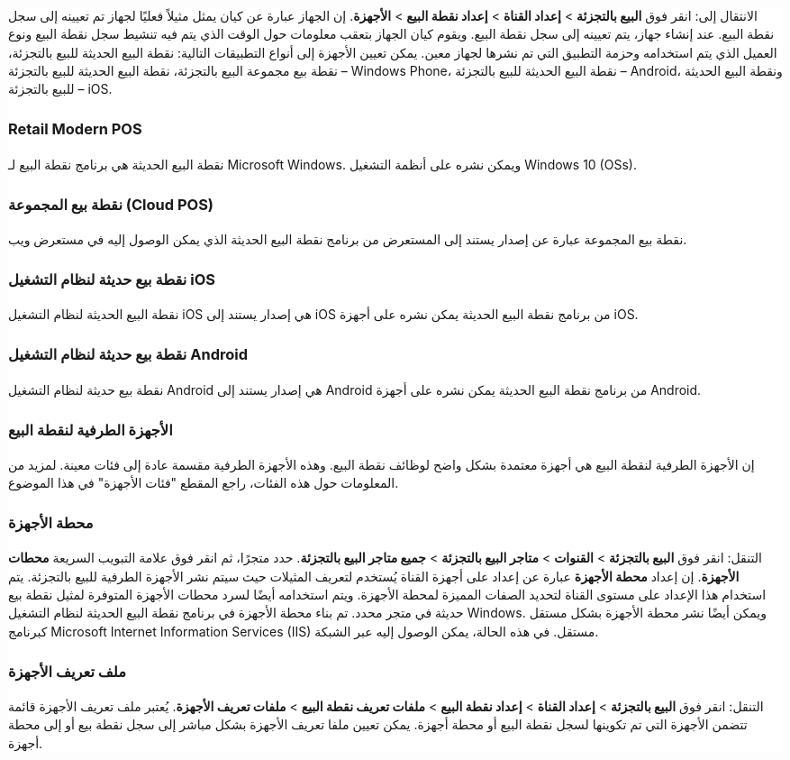 الانتقال إلى: انقر فوق **البيع بالتجزئة** &gt; **إعداد القناة** &gt; **إعداد نقطة البيع** &gt; **الأجهزة‬**. إن الجهاز عبارة عن كيان يمثل مثيلاً فعليًا لجهاز تم تعيينه إلى سجل نقطة البيع. عند إنشاء جهاز، يتم تعيينه إلى سجل نقطة البيع. ويقوم كيان الجهاز بتعقب معلومات حول الوقت الذي يتم فيه تنشيط سجل نقطة البيع ونوع العميل الذي يتم استخدامه وحزمة التطبيق التي تم نشرها لجهاز معين. يمكن تعيين الأجهزة إلى أنواع التطبيقات التالية: نقطة البيع الحديثة للبيع بالتجزئة‬، نقطة بيع مجموعة البيع بالتجزئة، نقطة البيع الحديثة للبيع بالتجزئة – Windows Phone، نقطة البيع الحديثة للبيع بالتجزئة – Android، ونقطة البيع الحديثة للبيع بالتجزئة – iOS.

### <a name="retail-modern-pos"></a>Retail Modern POS

نقطة البيع الحديثة هي برنامج نقطة البيع لـ Microsoft Windows. ويمكن نشره على أنظمة التشغيل Windows 10 (OSs).

### <a name="cloud-pos"></a>نقطة بيع المجموعة (Cloud POS)

نقطة بيع المجموعة‬ عبارة عن إصدار يستند إلى المستعرض من برنامج نقطة البيع الحديثة الذي يمكن الوصول إليه في مستعرض ويب.

### <a name="modern-pos-for-ios"></a>نقطة بيع حديثة لنظام التشغيل iOS

نقطة البيع الحديثة لنظام التشغيل iOS هي إصدار يستند إلى iOS من برنامج نقطة البيع الحديثة يمكن نشره على أجهزة iOS.

### <a name="modern-pos-for-android"></a>نقطة بيع حديثة لنظام التشغيل Android

نقطة بيع حديثة لنظام التشغيل Android هي إصدار يستند إلى Android من برنامج نقطة البيع الحديثة يمكن نشره على أجهزة Android.

### <a name="pos-peripherals"></a>الأجهزة الطرفية لنقطة البيع

إن الأجهزة الطرفية لنقطة البيع هي أجهزة معتمدة بشكل واضح لوظائف نقطة البيع. وهذه الأجهزة الطرفية مقسمة عادة إلى فئات معينة. لمزيد من المعلومات حول هذه الفئات، راجع المقطع "فئات الأجهزة" في هذا الموضوع.

### <a name="hardware-station"></a>محطة الأجهزة

التنقل: انقر فوق **البيع بالتجزئة** &gt; **القنوات** &gt; **متاجر البيع بالتجزئة** &gt; **جميع متاجر البيع بالتجزئة**. حدد متجرًا، ثم انقر فوق علامة التبويب السريعة **محطات الأجهزة**. إن إعداد **محطة الأجهزة** عبارة عن إعداد على أجهزة القناة يُستخدم لتعريف المثيلات حيث سيتم نشر الأجهزة الطرفية للبيع بالتجزئة. يتم استخدام هذا الإعداد على مستوى القناة لتحديد الصفات المميزة لمحطة الأجهزة. ويتم استخدامه أيضًا لسرد محطات الأجهزة المتوفرة لمثيل نقطة بيع حديثة في متجر محدد. تم بناء محطة الأجهزة في برنامج نقطة البيع الحديثة لنظام التشغيل Windows. ويمكن أيضًا نشر محطة الأجهزة بشكل مستقل كبرنامج Microsoft Internet Information Services (IIS) مستقل. في هذه الحالة، يمكن الوصول إليه عبر الشبكة.

### <a name="hardware-profile"></a>ملف تعريف الأجهزة

التنقل: انقر فوق **البيع بالتجزئة** &gt; **إعداد القناة** &gt; **إعداد نقطة البيع** &gt; **ملفات تعريف نقطة البيع** &gt; **ملفات تعريف الأجهزة**. يُعتبر ملف تعريف الأجهزة قائمة تتضمن الأجهزة التي تم تكوينها لسجل نقطة البيع أو محطة أجهزة. يمكن تعيين ملفا تعريف الأجهزة بشكل مباشر إلى سجل نقطة بيع أو إلى محطة أجهزة.
